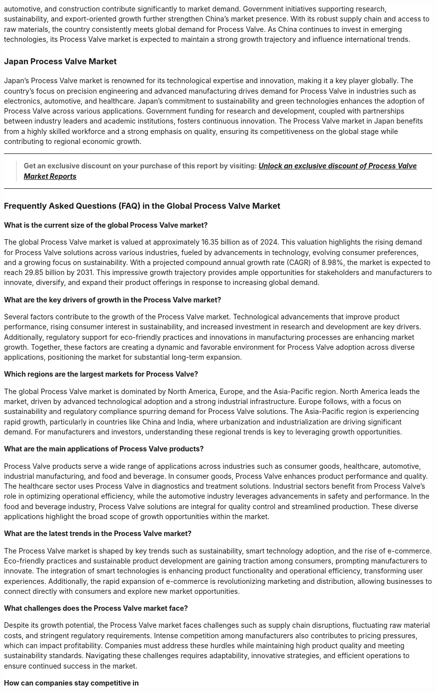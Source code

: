 automotive, and construction contribute significantly to market demand. Government initiatives supporting research, sustainability, and export-oriented growth further strengthen China&rsquo;s market presence. With its robust supply chain and access to raw materials, the country consistently meets global demand for Process Valve. As China continues to invest in emerging technologies, its Process Valve market is expected to maintain a strong growth trajectory and influence international trends.</p><h3>Japan Process Valve Market</h3><p>Japan&rsquo;s Process Valve market is renowned for its technological expertise and innovation, making it a key player globally. The country&rsquo;s focus on precision engineering and advanced manufacturing drives demand for Process Valve in industries such as electronics, automotive, and healthcare. Japan&rsquo;s commitment to sustainability and green technologies enhances the adoption of Process Valve across various applications. Government funding for research and development, coupled with partnerships between industry leaders and academic institutions, fosters continuous innovation. The Process Valve market in Japan benefits from a highly skilled workforce and a strong emphasis on quality, ensuring its competitiveness on the global stage while contributing to regional economic growth.</p><hr /><blockquote><p><strong>Get an exclusive discount on your purchase of this report by visiting: <em><a href="://marketresearchpulse.com/ask-for-discount/16621?utm_source=Github&amp;utm_medium=029">Unlock an exclusive discount of Process Valve Market Reports</a></em>&nbsp;</strong></p></blockquote><hr /><h3>Frequently Asked Questions (FAQ) in the Global Process Valve Market</h3><p><strong>What is the current size of the global Process Valve market?</strong></p><p>The global Process Valve market is valued at approximately 16.35 billion as of 2024. This valuation highlights the rising demand for Process Valve solutions across various industries, fueled by advancements in technology, evolving consumer preferences, and a growing focus on sustainability. With a projected compound annual growth rate (CAGR) of 8.98%, the market is expected to reach 29.85 billion by 2031. This impressive growth trajectory provides ample opportunities for stakeholders and manufacturers to innovate, diversify, and expand their product offerings in response to increasing global demand.</p><p><strong>What are the key drivers of growth in the Process Valve market?</strong></p><p>Several factors contribute to the growth of the Process Valve market. Technological advancements that improve product performance, rising consumer interest in sustainability, and increased investment in research and development are key drivers. Additionally, regulatory support for eco-friendly practices and innovations in manufacturing processes are enhancing market growth. Together, these factors are creating a dynamic and favorable environment for Process Valve adoption across diverse applications, positioning the market for substantial long-term expansion.</p><p><strong>Which regions are the largest markets for Process Valve?</strong></p><p>The global Process Valve market is dominated by North America, Europe, and the Asia-Pacific region. North America leads the market, driven by advanced technological adoption and a strong industrial infrastructure. Europe follows, with a focus on sustainability and regulatory compliance spurring demand for Process Valve solutions. The Asia-Pacific region is experiencing rapid growth, particularly in countries like China and India, where urbanization and industrialization are driving significant demand. For manufacturers and investors, understanding these regional trends is key to leveraging growth opportunities.</p><p><strong>What are the main applications of Process Valve products?</strong></p><p>Process Valve products serve a wide range of applications across industries such as consumer goods, healthcare, automotive, industrial manufacturing, and food and beverage. In consumer goods, Process Valve enhances product performance and quality. The healthcare sector uses Process Valve in diagnostics and treatment solutions. Industrial sectors benefit from Process Valve&rsquo;s role in optimizing operational efficiency, while the automotive industry leverages advancements in safety and performance. In the food and beverage industry, Process Valve solutions are integral for quality control and streamlined production. These diverse applications highlight the broad scope of growth opportunities within the market.</p><p><strong>What are the latest trends in the Process Valve market?</strong></p><p>The Process Valve market is shaped by key trends such as sustainability, smart technology adoption, and the rise of e-commerce. Eco-friendly practices and sustainable product development are gaining traction among consumers, prompting manufacturers to innovate. The integration of smart technologies is enhancing product functionality and operational efficiency, transforming user experiences. Additionally, the rapid expansion of e-commerce is revolutionizing marketing and distribution, allowing businesses to connect directly with consumers and explore new market opportunities.</p><p><strong>What challenges does the Process Valve market face?</strong></p><p>Despite its growth potential, the Process Valve market faces challenges such as supply chain disruptions, fluctuating raw material costs, and stringent regulatory requirements. Intense competition among manufacturers also contributes to pricing pressures, which can impact profitability. Companies must address these hurdles while maintaining high product quality and meeting sustainability standards. Navigating these challenges requires adaptability, innovative strategies, and efficient operations to ensure continued success in the market.</p><p><strong>How can companies stay competitive in